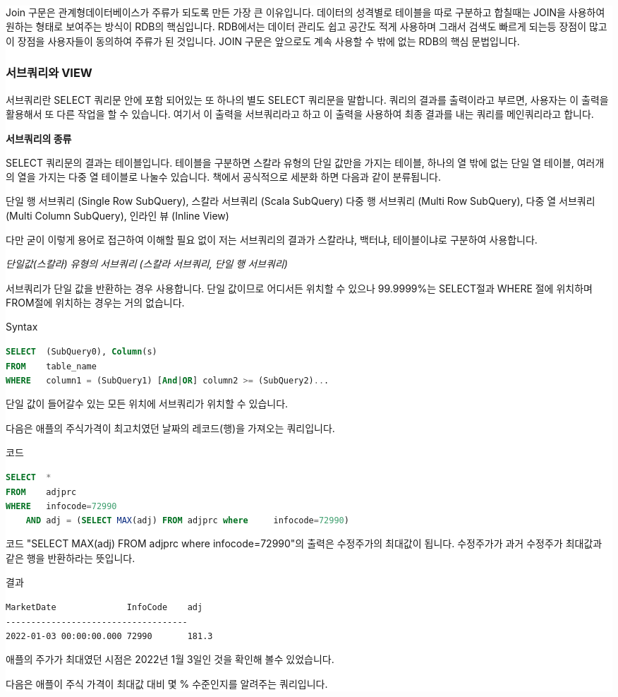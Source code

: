 
Join 구문은 관계형데이터베이스가 주류가 되도록 만든 가장 큰 이유입니다. 데이터의 성격별로 테이블을 따로 구분하고 합칠때는 JOIN을 사용하여 원하는 형태로 보여주는 방식이 RDB의 핵심입니다. RDB에서는 데이터 관리도 쉽고 공간도 적게 사용하며 그래서 검색도 빠르게 되는등 장점이 많고 이 장점을 사용자들이 동의하여 주류가 된 것입니다. JOIN 구문은 앞으로도 계속 사용할 수 밖에 없는 RDB의 핵심 문법입니다.

### 서브쿼리와 VIEW ###


서브쿼리란 SELECT 쿼리문 안에 포함 되어있는 또 하나의 별도 SELECT 쿼리문을 말합니다. 쿼리의 결과를 출력이라고 부르면, 사용자는 이 출력을 활용해서 또 다른 작업을 할 수 있습니다. 여기서 이 출력을 서브쿼리라고 하고 이 출력을 사용하여 최종 결과를 내는 쿼리를 메인쿼리라고 합니다.

**서브쿼리의 종류**

SELECT 쿼리문의 결과는 테이블입니다. 테이블을 구분하면 스칼라 유형의 단일 값만을 가지는 테이블, 하나의 열 밖에 없는 단일 열 테이블, 여러개의 열을 가지는 다중 열 테이블로 나눌수 있습니다. 책에서 공식적으로 세분화 하면 다음과 같이 분류됩니다. 

단일 행 서브쿼리 (Single Row SubQuery), 스칼라 서브쿼리 (Scala SubQuery)
다중 행 서브쿼리 (Multi Row SubQuery), 다중 열 서브쿼리 (Multi Column SubQuery), 인라인 뷰 (Inline View)

다만 굳이 이렇게 용어로 접근하여 이해할 필요 없이 저는 서브쿼리의 결과가 스칼라냐, 백터냐, 테이블이냐로 구분하여 사용합니다. 


*단일값(스칼라) 유형의 서브쿼리 (스칼라 서브쿼리, 단일 행 서브쿼리)*

서브쿼리가 단일 값을 반환하는 경우 사용합니다.
단일 값이므로 어디서든 위치할 수 있으나 99.9999%는 SELECT절과 WHERE 절에 위치하며 FROM절에 위치하는 경우는 거의 없습니다.

Syntax
```sql
SELECT  (SubQuery0), Column(s)
FROM    table_name
WHERE   column1 = (SubQuery1) [And|OR] column2 >= (SubQuery2)...
```

단일 값이 들어갈수 있는 모든 위치에 서브쿼리가 위치할 수 있습니다.

다음은 애플의 주식가격이 최고치였던 날짜의 레코드(행)을 가져오는 쿼리입니다.

코드
```sql
SELECT	*
FROM	adjprc
WHERE	infocode=72990
	AND	adj = (SELECT MAX(adj) FROM adjprc where	 infocode=72990)
```

코드 "SELECT MAX(adj) FROM adjprc where	 infocode=72990"의 출력은 수정주가의 최대값이 됩니다.
수정주가가 과거 수정주가 최대값과 같은 행을 반환하라는 뜻입니다.

결과

```
MarketDate				InfoCode	adj
------------------------------------
2022-01-03 00:00:00.000	72990		181.3
```

애플의 주가가 최대였던 시점은 2022년 1월 3일인 것을 확인해 볼수 있었습니다.

다음은 애플이 주식 가격이 최대값 대비 몇 % 수준인지를 알려주는 쿼리입니다.
